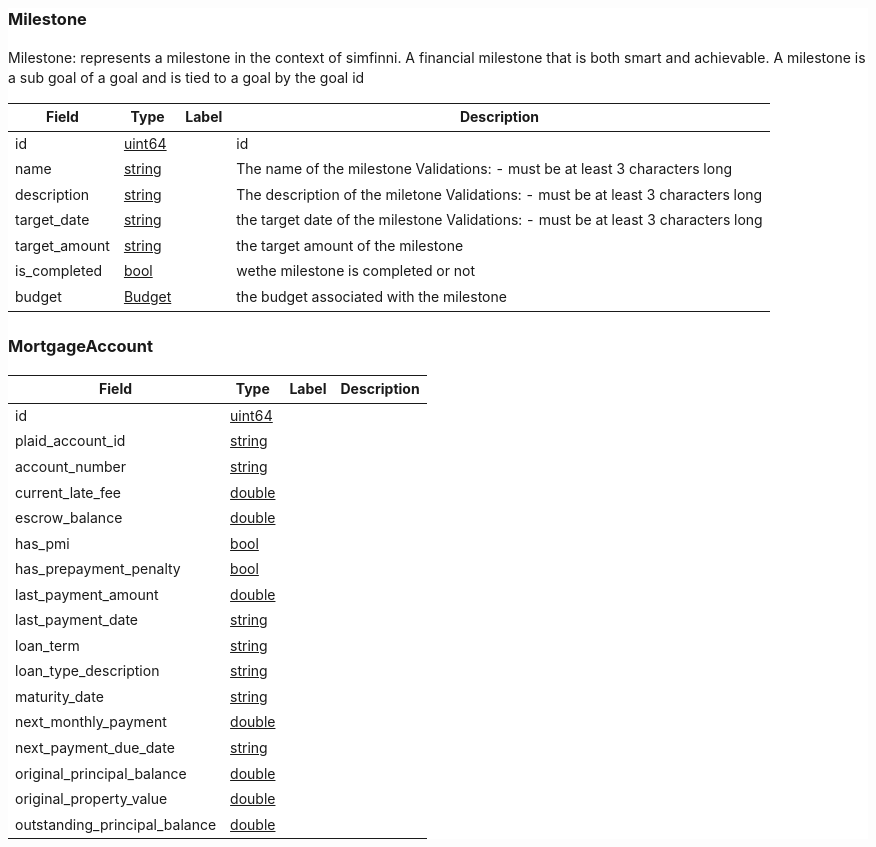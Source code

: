 




<a name="financial_integration_service_api-v1-Milestone"></a>

### Milestone
Milestone: represents a milestone in the context of simfinni. A financial milestone that is both smart
and achievable. A milestone is a sub goal of a goal and is tied to a goal by the goal id


| Field | Type | Label | Description |
| ----- | ---- | ----- | ----------- |
| id | [uint64](#uint64) |  | id |
| name | [string](#string) |  | The name of the milestone Validations: - must be at least 3 characters long |
| description | [string](#string) |  | The description of the miletone Validations: - must be at least 3 characters long |
| target_date | [string](#string) |  | the target date of the milestone Validations: - must be at least 3 characters long |
| target_amount | [string](#string) |  | the target amount of the milestone |
| is_completed | [bool](#bool) |  | wethe milestone is completed or not |
| budget | [Budget](#financial_integration_service_api-v1-Budget) |  | the budget associated with the milestone |






<a name="financial_integration_service_api-v1-MortgageAccount"></a>

### MortgageAccount



| Field | Type | Label | Description |
| ----- | ---- | ----- | ----------- |
| id | [uint64](#uint64) |  |  |
| plaid_account_id | [string](#string) |  |  |
| account_number | [string](#string) |  |  |
| current_late_fee | [double](#double) |  |  |
| escrow_balance | [double](#double) |  |  |
| has_pmi | [bool](#bool) |  |  |
| has_prepayment_penalty | [bool](#bool) |  |  |
| last_payment_amount | [double](#double) |  |  |
| last_payment_date | [string](#string) |  |  |
| loan_term | [string](#string) |  |  |
| loan_type_description | [string](#string) |  |  |
| maturity_date | [string](#string) |  |  |
| next_monthly_payment | [double](#double) |  |  |
| next_payment_due_date | [string](#string) |  |  |
| original_principal_balance | [double](#double) |  |  |
| original_property_value | [double](#double) |  |  |
| outstanding_principal_balance | [double](#double) |  |  |